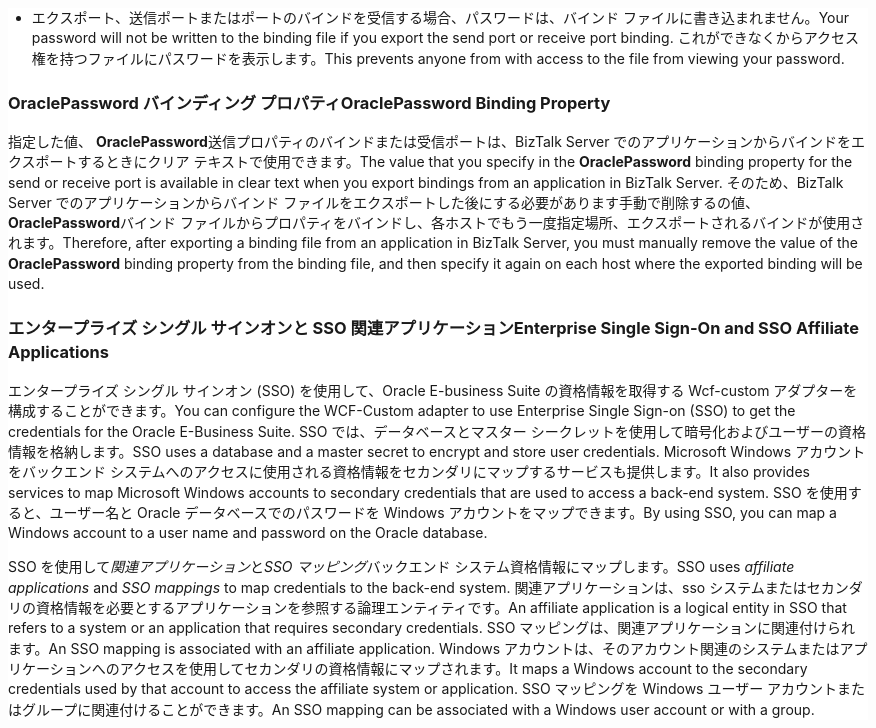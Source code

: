 -   <span data-ttu-id="9e9a0-129">エクスポート、送信ポートまたはポートのバインドを受信する場合、パスワードは、バインド ファイルに書き込まれません。</span><span class="sxs-lookup"><span data-stu-id="9e9a0-129">Your password will not be written to the binding file if you export the send port or receive port binding.</span></span> <span data-ttu-id="9e9a0-130">これができなくからアクセス権を持つファイルにパスワードを表示します。</span><span class="sxs-lookup"><span data-stu-id="9e9a0-130">This prevents anyone from with access to the file from viewing your password.</span></span>  
  
### <a name="oraclepassword-binding-property"></a><span data-ttu-id="9e9a0-131">OraclePassword バインディング プロパティ</span><span class="sxs-lookup"><span data-stu-id="9e9a0-131">OraclePassword Binding Property</span></span>  
 <span data-ttu-id="9e9a0-132">指定した値、 **OraclePassword**送信プロパティのバインドまたは受信ポートは、BizTalk Server でのアプリケーションからバインドをエクスポートするときにクリア テキストで使用できます。</span><span class="sxs-lookup"><span data-stu-id="9e9a0-132">The value that you specify in the **OraclePassword** binding property for the send or receive port is available in clear text when you export bindings from an application in BizTalk Server.</span></span> <span data-ttu-id="9e9a0-133">そのため、BizTalk Server でのアプリケーションからバインド ファイルをエクスポートした後にする必要があります手動で削除するの値、 **OraclePassword**バインド ファイルからプロパティをバインドし、各ホストでもう一度指定場所、エクスポートされるバインドが使用されます。</span><span class="sxs-lookup"><span data-stu-id="9e9a0-133">Therefore, after exporting a binding file from an application in  BizTalk Server, you must manually remove the value of the **OraclePassword** binding property from the binding file, and then specify it again on each host where the exported binding will be used.</span></span>  
  
### <a name="enterprise-single-sign-on-and-sso-affiliate-applications"></a><span data-ttu-id="9e9a0-134">エンタープライズ シングル サインオンと SSO 関連アプリケーション</span><span class="sxs-lookup"><span data-stu-id="9e9a0-134">Enterprise Single Sign-On and SSO Affiliate Applications</span></span>  
 <span data-ttu-id="9e9a0-135">エンタープライズ シングル サインオン (SSO) を使用して、Oracle E-business Suite の資格情報を取得する Wcf-custom アダプターを構成することができます。</span><span class="sxs-lookup"><span data-stu-id="9e9a0-135">You can configure the WCF-Custom adapter to use Enterprise Single Sign-on (SSO) to get the credentials for the Oracle E-Business Suite.</span></span> <span data-ttu-id="9e9a0-136">SSO では、データベースとマスター シークレットを使用して暗号化およびユーザーの資格情報を格納します。</span><span class="sxs-lookup"><span data-stu-id="9e9a0-136">SSO uses a database and a master secret to encrypt and store user credentials.</span></span> <span data-ttu-id="9e9a0-137">Microsoft Windows アカウントをバックエンド システムへのアクセスに使用される資格情報をセカンダリにマップするサービスも提供します。</span><span class="sxs-lookup"><span data-stu-id="9e9a0-137">It also provides services to map Microsoft Windows accounts to secondary credentials that are used to access a back-end system.</span></span> <span data-ttu-id="9e9a0-138">SSO を使用すると、ユーザー名と Oracle データベースでのパスワードを Windows アカウントをマップできます。</span><span class="sxs-lookup"><span data-stu-id="9e9a0-138">By using SSO, you can map a Windows account to a user name and password on the Oracle database.</span></span>  
  
 <span data-ttu-id="9e9a0-139">SSO を使用して*関連アプリケーション*と*SSO マッピング*バックエンド システム資格情報にマップします。</span><span class="sxs-lookup"><span data-stu-id="9e9a0-139">SSO uses *affiliate applications* and *SSO mappings* to map credentials to the back-end system.</span></span> <span data-ttu-id="9e9a0-140">関連アプリケーションは、sso システムまたはセカンダリの資格情報を必要とするアプリケーションを参照する論理エンティティです。</span><span class="sxs-lookup"><span data-stu-id="9e9a0-140">An affiliate application is a logical entity in SSO that refers to a system or an application that requires secondary credentials.</span></span> <span data-ttu-id="9e9a0-141">SSO マッピングは、関連アプリケーションに関連付けられます。</span><span class="sxs-lookup"><span data-stu-id="9e9a0-141">An SSO mapping is associated with an affiliate application.</span></span> <span data-ttu-id="9e9a0-142">Windows アカウントは、そのアカウント関連のシステムまたはアプリケーションへのアクセスを使用してセカンダリの資格情報にマップされます。</span><span class="sxs-lookup"><span data-stu-id="9e9a0-142">It maps a Windows account to the secondary credentials used by that account to access the affiliate system or application.</span></span> <span data-ttu-id="9e9a0-143">SSO マッピングを Windows ユーザー アカウントまたはグループに関連付けることができます。</span><span class="sxs-lookup"><span data-stu-id="9e9a0-143">An SSO mapping can be associated with a Windows user account or with a group.</span></span>  
  